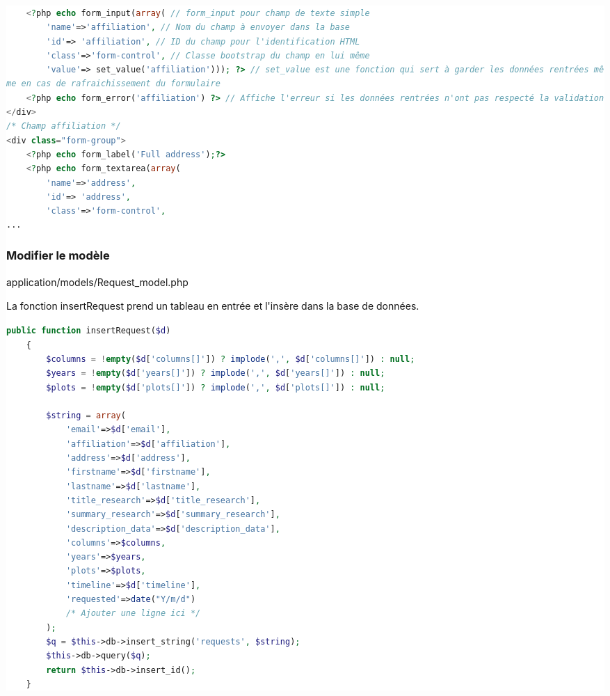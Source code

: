 ```php
    <?php echo form_input(array( // form_input pour champ de texte simple
        'name'=>'affiliation', // Nom du champ à envoyer dans la base
        'id'=> 'affiliation', // ID du champ pour l'identification HTML
        'class'=>'form-control', // Classe bootstrap du champ en lui même
        'value'=> set_value('affiliation'))); ?> // set_value est une fonction qui sert à garder les données rentrées même en cas de rafraichissement du formulaire
    <?php echo form_error('affiliation') ?> // Affiche l'erreur si les données rentrées n'ont pas respecté la validation
</div>
/* Champ affiliation */
<div class="form-group">
    <?php echo form_label('Full address');?>
    <?php echo form_textarea(array(
        'name'=>'address',
        'id'=> 'address',
        'class'=>'form-control',
...
```

### Modifier le modèle

application/models/Request_model.php

La fonction insertRequest prend un tableau en entrée et l'insère dans la base de données.

```php
public function insertRequest($d)
    {
        $columns = !empty($d['columns[]']) ? implode(',', $d['columns[]']) : null;
        $years = !empty($d['years[]']) ? implode(',', $d['years[]']) : null;
        $plots = !empty($d['plots[]']) ? implode(',', $d['plots[]']) : null;

        $string = array(
            'email'=>$d['email'],
            'affiliation'=>$d['affiliation'],
            'address'=>$d['address'],
            'firstname'=>$d['firstname'],
            'lastname'=>$d['lastname'],
            'title_research'=>$d['title_research'],
            'summary_research'=>$d['summary_research'],
            'description_data'=>$d['description_data'],
            'columns'=>$columns,
            'years'=>$years,
            'plots'=>$plots,
            'timeline'=>$d['timeline'],
            'requested'=>date("Y/m/d")
            /* Ajouter une ligne ici */
        );
        $q = $this->db->insert_string('requests', $string);
        $this->db->query($q);
        return $this->db->insert_id();
    }
```
